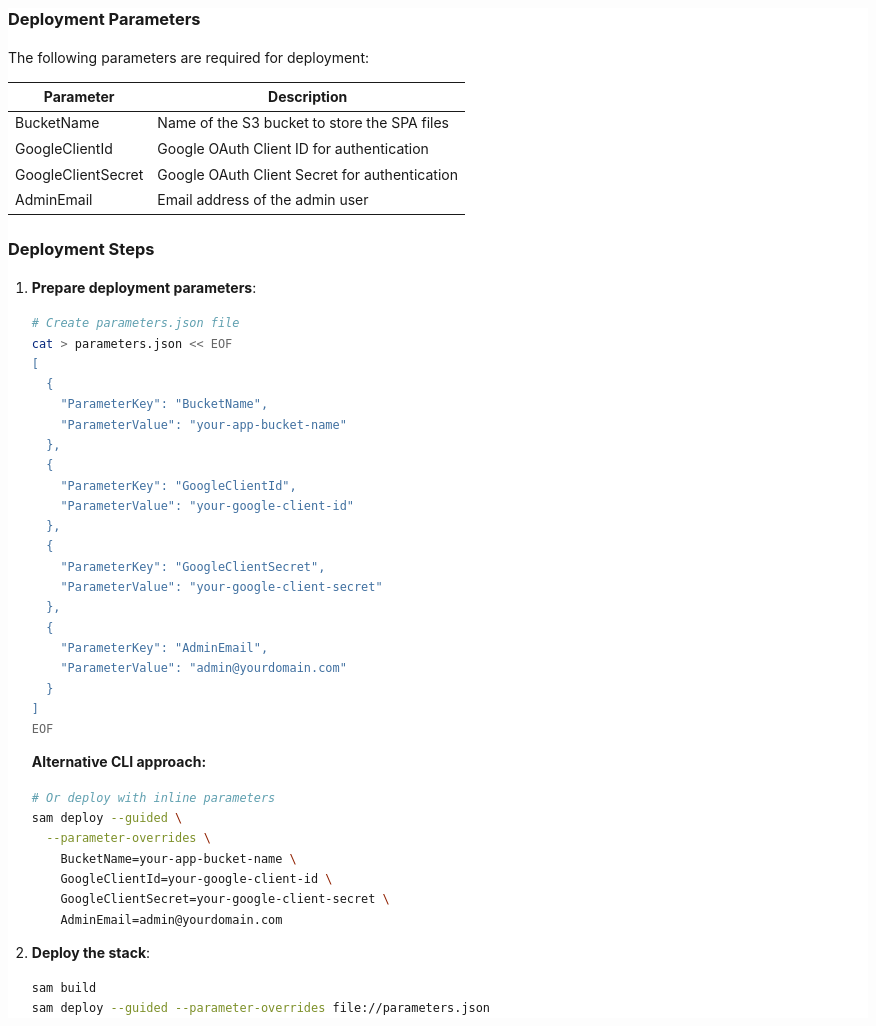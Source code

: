 ### Deployment Parameters

The following parameters are required for deployment:

| Parameter | Description |
|-----------|-------------|
| BucketName | Name of the S3 bucket to store the SPA files |
| GoogleClientId | Google OAuth Client ID for authentication |
| GoogleClientSecret | Google OAuth Client Secret for authentication |
| AdminEmail | Email address of the admin user |

### Deployment Steps

1. **Prepare deployment parameters**:
   ```bash
   # Create parameters.json file
   cat > parameters.json << EOF
   [
     {
       "ParameterKey": "BucketName",
       "ParameterValue": "your-app-bucket-name"
     },
     {
       "ParameterKey": "GoogleClientId", 
       "ParameterValue": "your-google-client-id"
     },
     {
       "ParameterKey": "GoogleClientSecret",
       "ParameterValue": "your-google-client-secret"
     },
     {
       "ParameterKey": "AdminEmail",
       "ParameterValue": "admin@yourdomain.com"
     }
   ]
   EOF
   ```

   **Alternative CLI approach:**
   ```bash
   # Or deploy with inline parameters
   sam deploy --guided \
     --parameter-overrides \
       BucketName=your-app-bucket-name \
       GoogleClientId=your-google-client-id \
       GoogleClientSecret=your-google-client-secret \
       AdminEmail=admin@yourdomain.com
   ```

2. **Deploy the stack**:
   ```bash
   sam build
   sam deploy --guided --parameter-overrides file://parameters.json
   ```
